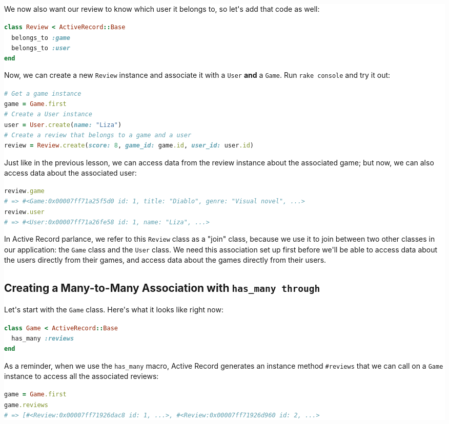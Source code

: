 We now also want our review to know which user it belongs to, so let's add that
code as well:

```rb
class Review < ActiveRecord::Base
  belongs_to :game
  belongs_to :user
end
```

Now, we can create a new `Review` instance and associate it with a `User`
**and** a `Game`. Run `rake console` and try it out:

```rb
# Get a game instance
game = Game.first
# Create a User instance
user = User.create(name: "Liza")
# Create a review that belongs to a game and a user
review = Review.create(score: 8, game_id: game.id, user_id: user.id)
```

Just like in the previous lesson, we can access data from the review instance
about the associated game; but now, we can also access data about the associated user:

```rb
review.game
# => #<Game:0x00007ff71a25f5d0 id: 1, title: "Diablo", genre: "Visual novel", ...>
review.user
# => #<User:0x00007ff71a26fe58 id: 1, name: "Liza", ...>
```

In Active Record parlance, we refer to this `Review` class as a "join" class,
because we use it to join between two other classes in our application: the
`Game` class and the `User` class. We need this association set up first before
we'll be able to access data about the users directly from their games, and
access data about the games directly from their users.

## Creating a Many-to-Many Association with `has_many through`

Let's start with the `Game` class. Here's what it looks like right now:

```rb
class Game < ActiveRecord::Base
  has_many :reviews
end
```

As a reminder, when we use the `has_many` macro, Active Record generates
an instance method `#reviews` that we can call on a `Game` instance to access
all the associated reviews:

```rb
game = Game.first
game.reviews
# => [#<Review:0x00007ff71926dac8 id: 1, ...>, #<Review:0x00007ff71926d960 id: 2, ...>
```
